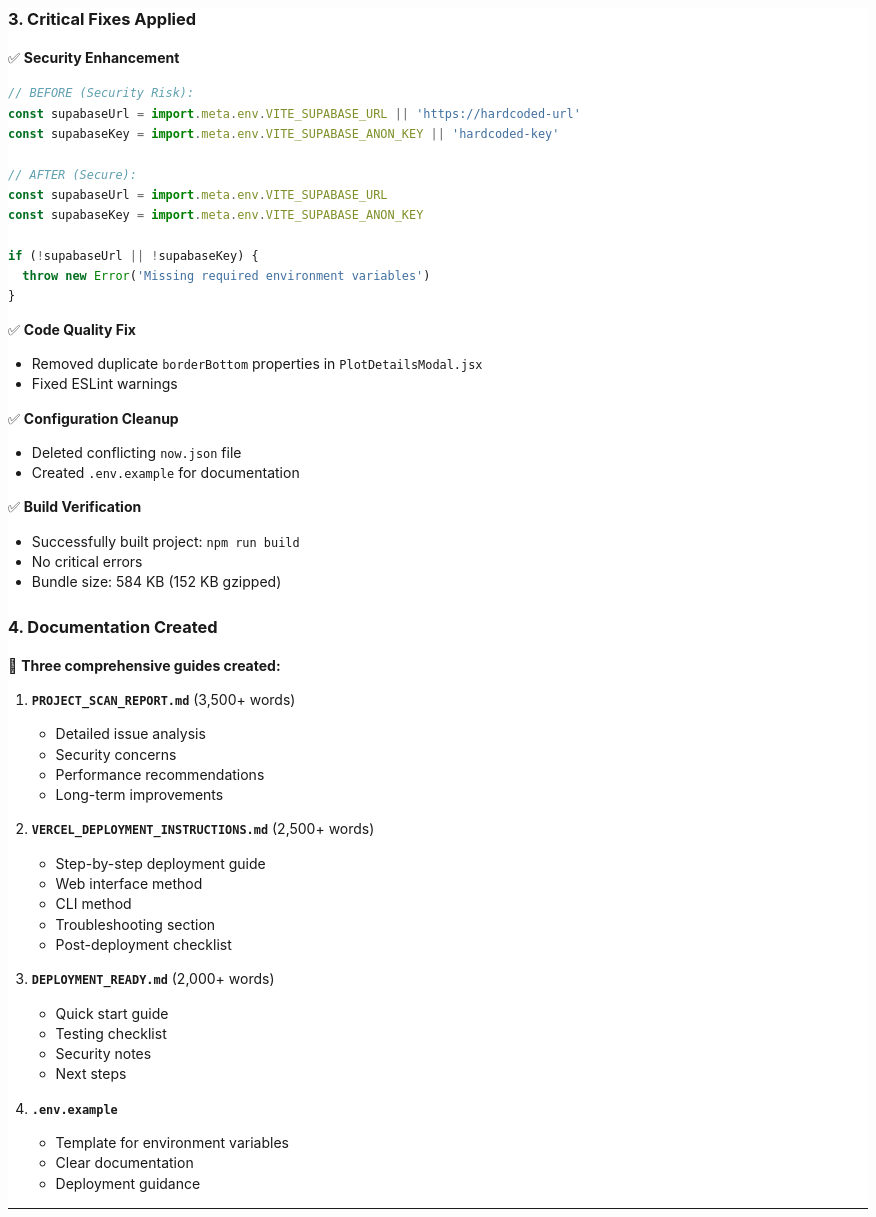 ### 3. Critical Fixes Applied

✅ **Security Enhancement**
```javascript
// BEFORE (Security Risk):
const supabaseUrl = import.meta.env.VITE_SUPABASE_URL || 'https://hardcoded-url'
const supabaseKey = import.meta.env.VITE_SUPABASE_ANON_KEY || 'hardcoded-key'

// AFTER (Secure):
const supabaseUrl = import.meta.env.VITE_SUPABASE_URL
const supabaseKey = import.meta.env.VITE_SUPABASE_ANON_KEY

if (!supabaseUrl || !supabaseKey) {
  throw new Error('Missing required environment variables')
}
```

✅ **Code Quality Fix**
- Removed duplicate `borderBottom` properties in `PlotDetailsModal.jsx`
- Fixed ESLint warnings

✅ **Configuration Cleanup**
- Deleted conflicting `now.json` file
- Created `.env.example` for documentation

✅ **Build Verification**
- Successfully built project: `npm run build`
- No critical errors
- Bundle size: 584 KB (152 KB gzipped)

### 4. Documentation Created

📄 **Three comprehensive guides created:**

1. **`PROJECT_SCAN_REPORT.md`** (3,500+ words)
   - Detailed issue analysis
   - Security concerns
   - Performance recommendations
   - Long-term improvements

2. **`VERCEL_DEPLOYMENT_INSTRUCTIONS.md`** (2,500+ words)
   - Step-by-step deployment guide
   - Web interface method
   - CLI method
   - Troubleshooting section
   - Post-deployment checklist

3. **`DEPLOYMENT_READY.md`** (2,000+ words)
   - Quick start guide
   - Testing checklist
   - Security notes
   - Next steps

4. **`.env.example`**
   - Template for environment variables
   - Clear documentation
   - Deployment guidance

---